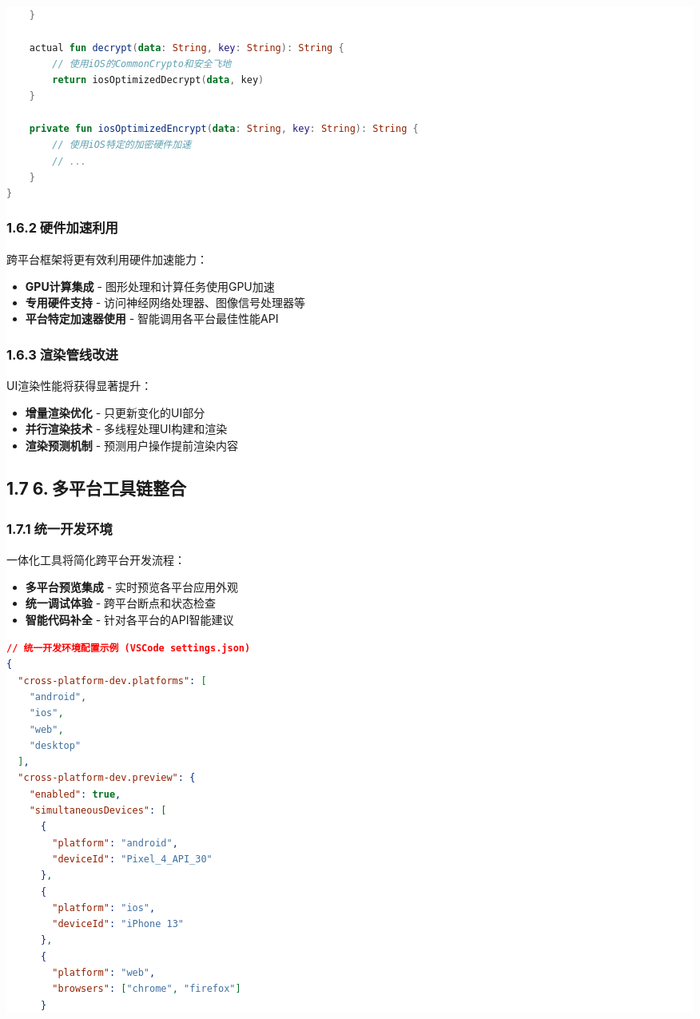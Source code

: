 ```kotlin
    }
    
    actual fun decrypt(data: String, key: String): String {
        // 使用iOS的CommonCrypto和安全飞地
        return iosOptimizedDecrypt(data, key)
    }
    
    private fun iosOptimizedEncrypt(data: String, key: String): String {
        // 使用iOS特定的加密硬件加速
        // ...
    }
}

```

### 1.6.2 硬件加速利用

跨平台框架将更有效利用硬件加速能力：

- **GPU计算集成** - 图形处理和计算任务使用GPU加速
- **专用硬件支持** - 访问神经网络处理器、图像信号处理器等
- **平台特定加速器使用** - 智能调用各平台最佳性能API

### 1.6.3 渲染管线改进

UI渲染性能将获得显著提升：

- **增量渲染优化** - 只更新变化的UI部分
- **并行渲染技术** - 多线程处理UI构建和渲染
- **渲染预测机制** - 预测用户操作提前渲染内容

## 1.7 6. 多平台工具链整合

### 1.7.1 统一开发环境

一体化工具将简化跨平台开发流程：

- **多平台预览集成** - 实时预览各平台应用外观
- **统一调试体验** - 跨平台断点和状态检查
- **智能代码补全** - 针对各平台的API智能建议

```json
// 统一开发环境配置示例 (VSCode settings.json)
{
  "cross-platform-dev.platforms": [
    "android",
    "ios",
    "web",
    "desktop"
  ],
  "cross-platform-dev.preview": {
    "enabled": true,
    "simultaneousDevices": [
      {
        "platform": "android",
        "deviceId": "Pixel_4_API_30"
      },
      {
        "platform": "ios",
        "deviceId": "iPhone 13"
      },
      {
        "platform": "web",
        "browsers": ["chrome", "firefox"]
      }
```